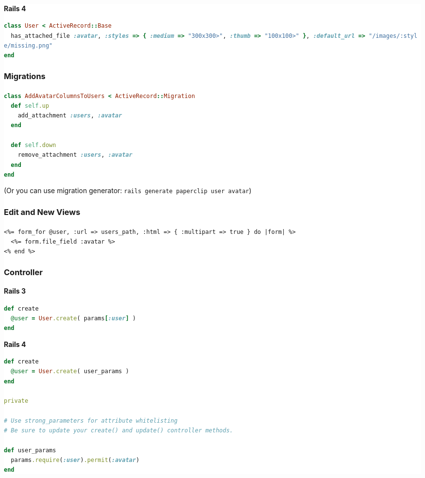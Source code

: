 **Rails 4**

```ruby
class User < ActiveRecord::Base
  has_attached_file :avatar, :styles => { :medium => "300x300>", :thumb => "100x100>" }, :default_url => "/images/:style/missing.png"
end
```

### Migrations

```ruby
class AddAvatarColumnsToUsers < ActiveRecord::Migration
  def self.up
    add_attachment :users, :avatar
  end

  def self.down
    remove_attachment :users, :avatar
  end
end
```

(Or you can use migration generator: `rails generate paperclip user avatar`)

### Edit and New Views

```erb
<%= form_for @user, :url => users_path, :html => { :multipart => true } do |form| %>
  <%= form.file_field :avatar %>
<% end %>
```

### Controller

**Rails 3**

```ruby
def create
  @user = User.create( params[:user] )
end
```

**Rails 4**

```ruby
def create
  @user = User.create( user_params )
end

private

# Use strong_parameters for attribute whitelisting
# Be sure to update your create() and update() controller methods.

def user_params
  params.require(:user).permit(:avatar)
end
```
